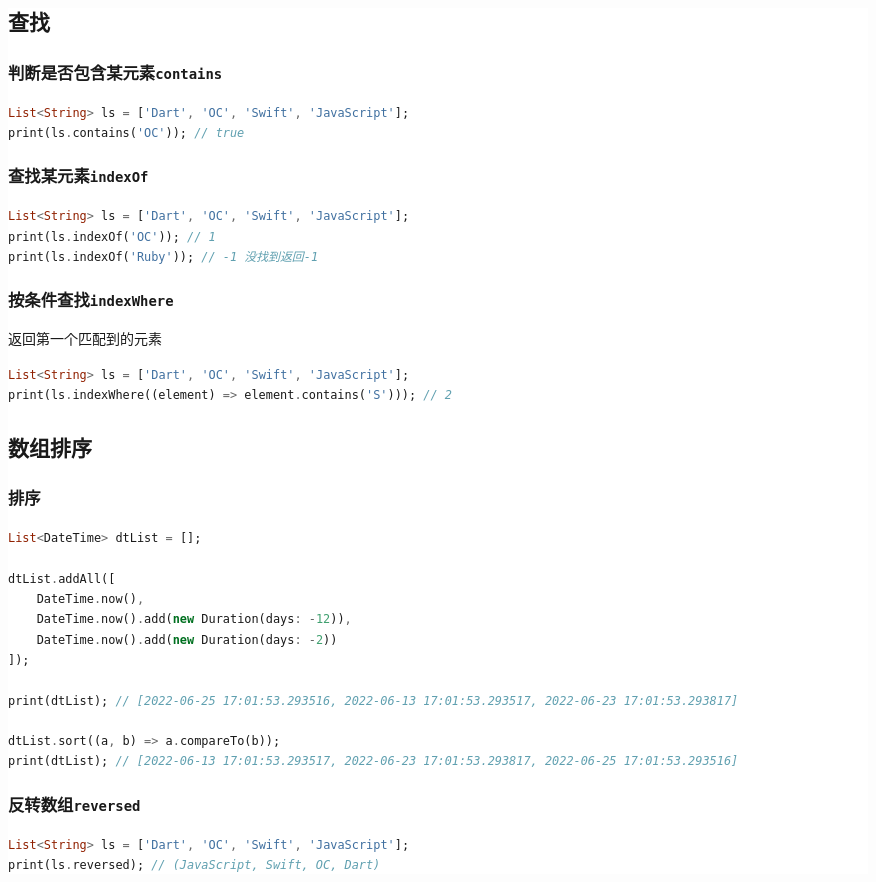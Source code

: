 ## 查找

### 判断是否包含某元素`contains`

```dart
List<String> ls = ['Dart', 'OC', 'Swift', 'JavaScript'];
print(ls.contains('OC')); // true
```

### 查找某元素`indexOf`

```dart
List<String> ls = ['Dart', 'OC', 'Swift', 'JavaScript'];
print(ls.indexOf('OC')); // 1
print(ls.indexOf('Ruby')); // -1 没找到返回-1
```

### 按条件查找`indexWhere`

返回第一个匹配到的元素

```dart
List<String> ls = ['Dart', 'OC', 'Swift', 'JavaScript'];
print(ls.indexWhere((element) => element.contains('S'))); // 2
```

## 数组排序

### 排序

```dart
List<DateTime> dtList = [];

dtList.addAll([
	DateTime.now(),
	DateTime.now().add(new Duration(days: -12)),
	DateTime.now().add(new Duration(days: -2))
]);

print(dtList); // [2022-06-25 17:01:53.293516, 2022-06-13 17:01:53.293517, 2022-06-23 17:01:53.293817]

dtList.sort((a, b) => a.compareTo(b));
print(dtList); // [2022-06-13 17:01:53.293517, 2022-06-23 17:01:53.293817, 2022-06-25 17:01:53.293516]
```

### 反转数组`reversed`

```dart
List<String> ls = ['Dart', 'OC', 'Swift', 'JavaScript'];
print(ls.reversed); // (JavaScript, Swift, OC, Dart)
```
